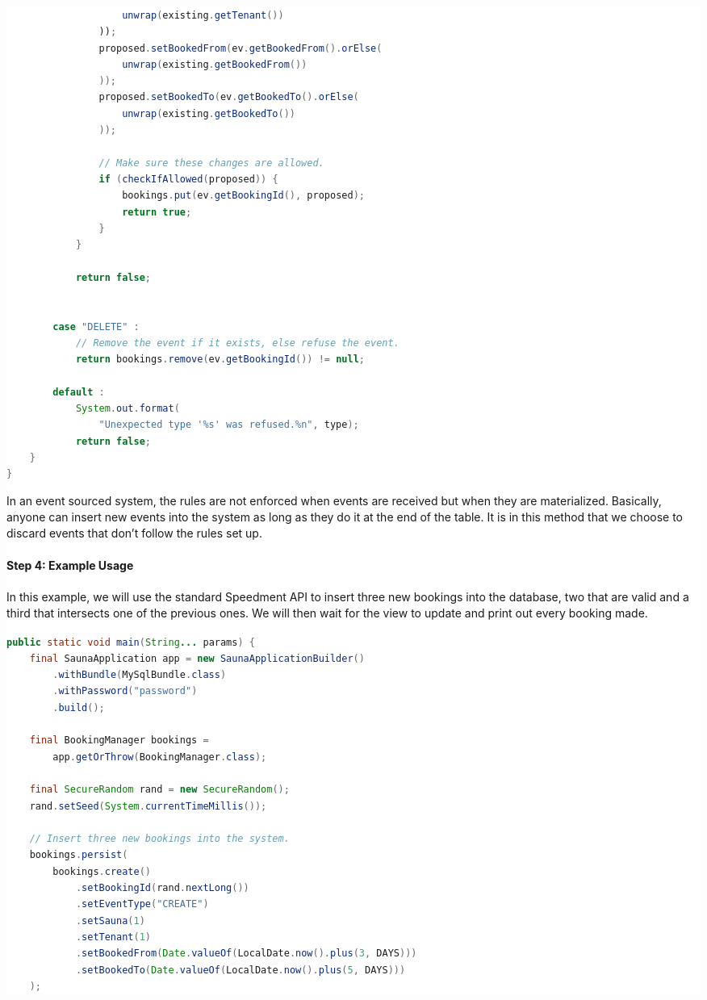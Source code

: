 ```java
                    unwrap(existing.getTenant())
                ));
                proposed.setBookedFrom(ev.getBookedFrom().orElse(
                    unwrap(existing.getBookedFrom())
                ));
                proposed.setBookedTo(ev.getBookedTo().orElse(
                    unwrap(existing.getBookedTo())
                ));

                // Make sure these changes are allowed.
                if (checkIfAllowed(proposed)) {
                    bookings.put(ev.getBookingId(), proposed);
                    return true;
                }
            }

            return false;


        case "DELETE" :
            // Remove the event if it exists, else refuse the event.
            return bookings.remove(ev.getBookingId()) != null;

        default :
            System.out.format(
                "Unexpected type '%s' was refused.%n", type);
            return false;
    }
}
```

In an event sourced system, the rules are not enforced when events are received but when they are materialized. Basically, anyone can insert new events into the system as long as they do it at the end of the table. It is in this method that we choose to discard events that don’t follow the rules set up.

#### Step 4: Example Usage
In this example, we will use the standard Speedment API to insert three new bookings into the database, two that are valid and a third that intersects one of the previous ones. We will then wait for the view to update and print out every booking made.

```java
public static void main(String... params) {
    final SaunaApplication app = new SaunaApplicationBuilder()
        .withBundle(MySqlBundle.class)
        .withPassword("password")
        .build();

    final BookingManager bookings = 
        app.getOrThrow(BookingManager.class);

    final SecureRandom rand = new SecureRandom();
    rand.setSeed(System.currentTimeMillis());

    // Insert three new bookings into the system.
    bookings.persist(
        bookings.create()
            .setBookingId(rand.nextLong())
            .setEventType("CREATE")
            .setSauna(1)
            .setTenant(1)
            .setBookedFrom(Date.valueOf(LocalDate.now().plus(3, DAYS)))
            .setBookedTo(Date.valueOf(LocalDate.now().plus(5, DAYS)))
    );
```
